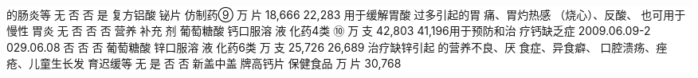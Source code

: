 的肠炎等
无
否
否
是
复方铝酸
铋片
仿制药⑨
万
片
18,666
22,283
用于缓解胃酸
过多引起的胃
痛、胃灼热感
（烧心）、反酸、
也可用于慢性
胃炎
无
否
否
否
营养
补充
剂
葡萄糖酸
钙口服溶
液
化药4类
⑩
万
支
42,803
41,196用于预防和治
疗钙缺乏症
2009.06.09-2
029.06.08
否
否
否
葡萄糖酸
锌口服溶
液
化药6类
万
支
25,726
26,689
治疗缺锌引起
的营养不良、厌
食症、异食癖、
口腔溃疡、痤
疮、儿童生长发
育迟缓等
无
是
否
否
新盖中盖
牌高钙片
保健食品
万
片
30,768